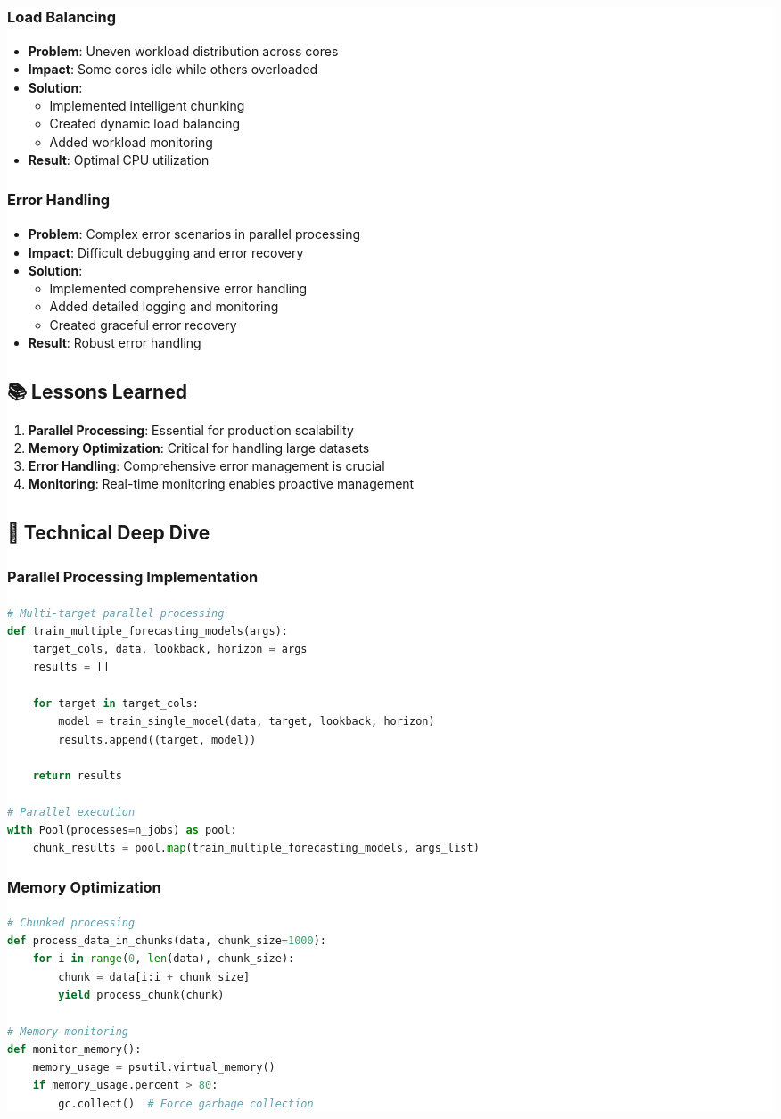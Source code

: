 ### Load Balancing
- **Problem**: Uneven workload distribution across cores
- **Impact**: Some cores idle while others overloaded
- **Solution**:
  - Implemented intelligent chunking
  - Created dynamic load balancing
  - Added workload monitoring
- **Result**: Optimal CPU utilization

### Error Handling
- **Problem**: Complex error scenarios in parallel processing
- **Impact**: Difficult debugging and error recovery
- **Solution**:
  - Implemented comprehensive error handling
  - Added detailed logging and monitoring
  - Created graceful error recovery
- **Result**: Robust error handling

## 📚 Lessons Learned

1. **Parallel Processing**: Essential for production scalability
2. **Memory Optimization**: Critical for handling large datasets
3. **Error Handling**: Comprehensive error management is crucial
4. **Monitoring**: Real-time monitoring enables proactive management

## 🔬 Technical Deep Dive

### Parallel Processing Implementation
```python
# Multi-target parallel processing
def train_multiple_forecasting_models(args):
    target_cols, data, lookback, horizon = args
    results = []
    
    for target in target_cols:
        model = train_single_model(data, target, lookback, horizon)
        results.append((target, model))
    
    return results

# Parallel execution
with Pool(processes=n_jobs) as pool:
    chunk_results = pool.map(train_multiple_forecasting_models, args_list)
```

### Memory Optimization
```python
# Chunked processing
def process_data_in_chunks(data, chunk_size=1000):
    for i in range(0, len(data), chunk_size):
        chunk = data[i:i + chunk_size]
        yield process_chunk(chunk)

# Memory monitoring
def monitor_memory():
    memory_usage = psutil.virtual_memory()
    if memory_usage.percent > 80:
        gc.collect()  # Force garbage collection
```
